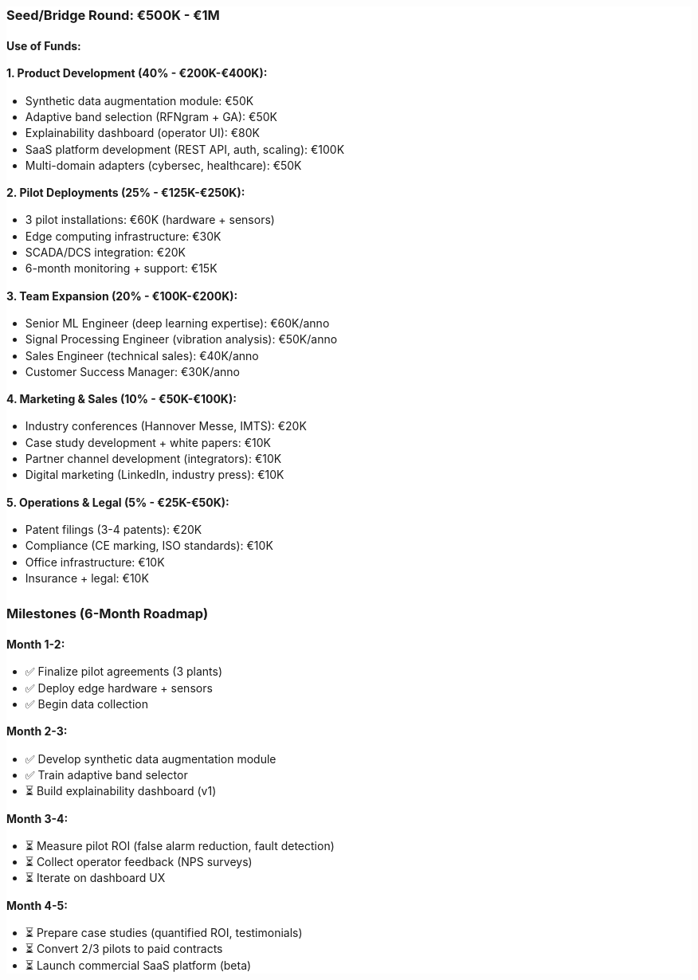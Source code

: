 ### Seed/Bridge Round: €500K - €1M

**Use of Funds:**

**1. Product Development (40% - €200K-€400K):**
- Synthetic data augmentation module: €50K
- Adaptive band selection (RFNgram + GA): €50K
- Explainability dashboard (operator UI): €80K
- SaaS platform development (REST API, auth, scaling): €100K
- Multi-domain adapters (cybersec, healthcare): €50K

**2. Pilot Deployments (25% - €125K-€250K):**
- 3 pilot installations: €60K (hardware + sensors)
- Edge computing infrastructure: €30K
- SCADA/DCS integration: €20K
- 6-month monitoring + support: €15K

**3. Team Expansion (20% - €100K-€200K):**
- Senior ML Engineer (deep learning expertise): €60K/anno
- Signal Processing Engineer (vibration analysis): €50K/anno
- Sales Engineer (technical sales): €40K/anno
- Customer Success Manager: €30K/anno

**4. Marketing & Sales (10% - €50K-€100K):**
- Industry conferences (Hannover Messe, IMTS): €20K
- Case study development + white papers: €10K
- Partner channel development (integrators): €10K
- Digital marketing (LinkedIn, industry press): €10K

**5. Operations & Legal (5% - €25K-€50K):**
- Patent filings (3-4 patents): €20K
- Compliance (CE marking, ISO standards): €10K
- Office infrastructure: €10K
- Insurance + legal: €10K

### Milestones (6-Month Roadmap)

**Month 1-2:**
- ✅ Finalize pilot agreements (3 plants)
- ✅ Deploy edge hardware + sensors
- ✅ Begin data collection

**Month 2-3:**
- ✅ Develop synthetic data augmentation module
- ✅ Train adaptive band selector
- ⏳ Build explainability dashboard (v1)

**Month 3-4:**
- ⏳ Measure pilot ROI (false alarm reduction, fault detection)
- ⏳ Collect operator feedback (NPS surveys)
- ⏳ Iterate on dashboard UX

**Month 4-5:**
- ⏳ Prepare case studies (quantified ROI, testimonials)
- ⏳ Convert 2/3 pilots to paid contracts
- ⏳ Launch commercial SaaS platform (beta)
